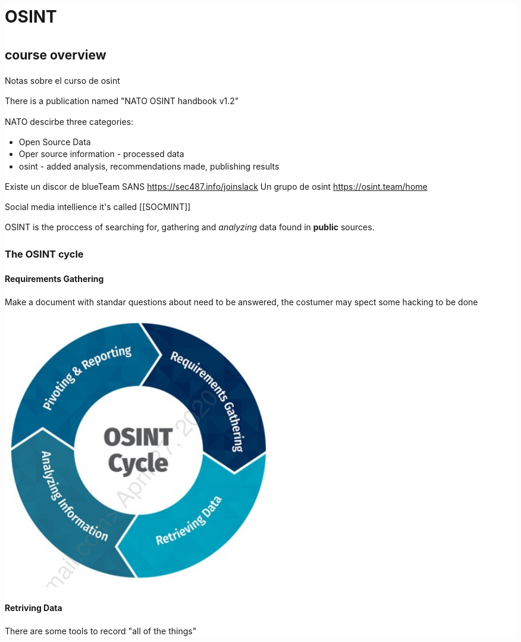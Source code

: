 # OSINT
## course overview 
Notas sobre el curso de osint 

There is a publication named  "NATO OSINT handbook v1.2"

NATO descirbe three categories:
- Open Source Data
- Oper source information - processed data
- osint - added analysis, recommendations made, publishing results

Existe un discor de blueTeam SANS https://sec487.info/joinslack
Un grupo de osint https://osint.team/home 

Social media intellience it's called [[SOCMINT]]

OSINT is the proccess of searching for, gathering and *analyzing* data found in **public** sources.

### The OSINT cycle
#### Requirements Gathering
Make a document with standar questions about need to be answered, the costumer may spect some hacking to be done

![[osint-Cycle.png]](./Images/osint-Cycle.png)

#### Retriving Data
There are some tools to record "all of the things"
